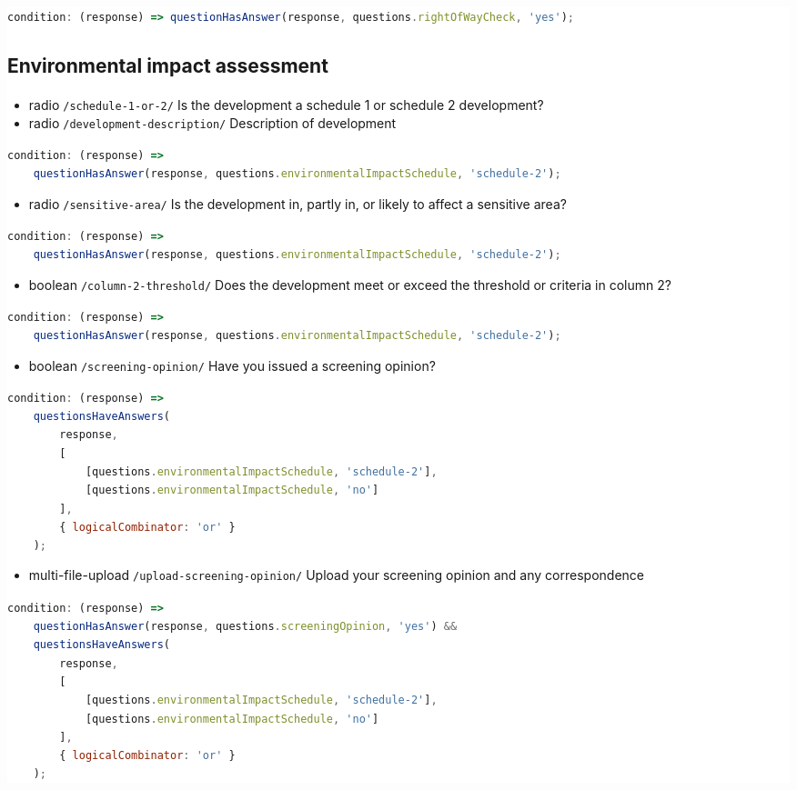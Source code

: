 ```js
condition: (response) => questionHasAnswer(response, questions.rightOfWayCheck, 'yes');
```

## Environmental impact assessment

- radio `/schedule-1-or-2/` Is the development a schedule 1 or schedule 2 development?
- radio `/development-description/` Description of development

```js
condition: (response) =>
	questionHasAnswer(response, questions.environmentalImpactSchedule, 'schedule-2');
```

- radio `/sensitive-area/` Is the development in, partly in, or likely to affect a sensitive area?

```js
condition: (response) =>
	questionHasAnswer(response, questions.environmentalImpactSchedule, 'schedule-2');
```

- boolean `/column-2-threshold/` Does the development meet or exceed the threshold or criteria in column 2?

```js
condition: (response) =>
	questionHasAnswer(response, questions.environmentalImpactSchedule, 'schedule-2');
```

- boolean `/screening-opinion/` Have you issued a screening opinion?

```js
condition: (response) =>
	questionsHaveAnswers(
		response,
		[
			[questions.environmentalImpactSchedule, 'schedule-2'],
			[questions.environmentalImpactSchedule, 'no']
		],
		{ logicalCombinator: 'or' }
	);
```

- multi-file-upload `/upload-screening-opinion/` Upload your screening opinion and any correspondence

```js
condition: (response) =>
	questionHasAnswer(response, questions.screeningOpinion, 'yes') &&
	questionsHaveAnswers(
		response,
		[
			[questions.environmentalImpactSchedule, 'schedule-2'],
			[questions.environmentalImpactSchedule, 'no']
		],
		{ logicalCombinator: 'or' }
	);
```
